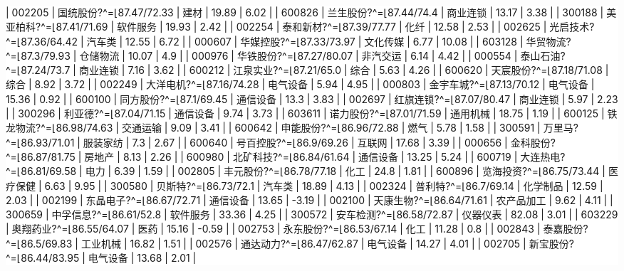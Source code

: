 | 002205 | 国统股份?^=⌊87.47/72.33  |    建材    |  19.89  |  6.02  |
| 600826 |  兰生股份?^=⌊87.44/74.4  |  商业连锁  |  13.17  |  3.38  |
| 300188 | 美亚柏科?^=⌊87.41/71.69  |  软件服务  |  19.93  |  2.42  |
| 002254 | 泰和新材?^=⌊87.39/77.77  |    化纤    |  12.58  |  2.53  |
| 002625 | 光启技术?^=⌊87.36/64.42  |   汽车类   |  12.55  |  6.72  |
| 000607 | 华媒控股?^=⌊87.33/73.97  |  文化传媒  |   6.77  | 10.08  |
| 603128 |  华贸物流?^=⌊87.3/79.93  |  仓储物流  |  10.07  |  4.9   |
| 000976 | 华铁股份?^=⌊87.27/80.07  |  非汽交运  |   6.14  |  4.42  |
| 000554 |  泰山石油?^=⌊87.24/73.7  |  商业连锁  |   7.16  |  3.62  |
| 600212 |  江泉实业?^=⌊87.21/65.0  |    综合    |   5.63  |  4.26  |
| 600620 | 天宸股份?^=⌊87.18/71.08  |    综合    |   8.92  |  3.72  |
| 002249 | 大洋电机?^=⌊87.16/74.28  |  电气设备  |   5.94  |  4.95  |
| 000803 | 金宇车城?^=⌊87.13/70.12  |  电气设备  |  15.36  |  0.92  |
| 600100 |  同方股份?^=⌊87.1/69.45  |  通信设备  |   13.3  |  3.83  |
| 002697 | 红旗连锁?^=⌊87.07/80.47  |  商业连锁  |   5.97  |  2.23  |
| 300296 |  利亚德?^=⌊87.04/71.15   |  通信设备  |   9.74  |  3.73  |
| 603611 | 诺力股份?^=⌊87.01/71.59  |  通用机械  |  18.75  |  1.19  |
| 600125 | 铁龙物流?^=⌊86.98/74.63  |  交通运输  |   9.09  |  3.41  |
| 600642 | 申能股份?^=⌊86.96/72.88  |    燃气    |   5.78  |  1.58  |
| 300591 |  万里马?^=⌊86.93/71.01   |  服装家纺  |   7.3   |  2.67  |
| 600640 |  号百控股?^=⌊86.9/69.26  |   互联网   |  17.68  |  3.39  |
| 000656 | 金科股份?^=⌊86.87/81.75  |   房地产   |   8.13  |  2.26  |
| 600980 | 北矿科技?^=⌊86.84/61.64  |  通信设备  |  13.25  |  5.24  |
| 600719 | 大连热电?^=⌊86.81/69.58  |    电力    |   6.39  |  1.59  |
| 002805 | 丰元股份?^=⌊86.78/77.18  |    化工    |   24.8  |  1.81  |
| 600896 | 览海投资?^=⌊86.75/73.44  |  医疗保健  |   6.63  |  9.95  |
| 300580 |   贝斯特?^=⌊86.73/72.1   |   汽车类   |  18.89  |  4.13  |
| 002324 |   普利特?^=⌊86.7/69.14   |  化学制品  |  12.59  |  2.03  |
| 002199 | 东晶电子?^=⌊86.67/72.71  |  通信设备  |  13.65  | -3.19  |
| 002100 | 天康生物?^=⌊86.64/71.61  | 农产品加工 |   9.62  |  4.11  |
| 300659 |  中孚信息?^=⌊86.61/52.8  |  软件服务  |  33.36  |  4.25  |
| 300572 | 安车检测?^=⌊86.58/72.87  |  仪器仪表  |  82.08  |  3.01  |
| 603229 | 奥翔药业?^=⌊86.55/64.07  |    医药    |  15.16  | -0.59  |
| 002753 | 永东股份?^=⌊86.53/67.14  |    化工    |  11.28  |  0.8   |
| 002843 |  泰嘉股份?^=⌊86.5/69.83  |  工业机械  |  16.82  |  1.51  |
| 002576 | 通达动力?^=⌊86.47/62.87  |  电气设备  |  14.27  |  4.01  |
| 002705 | 新宝股份?^=⌊86.44/83.95  |  电气设备  |  13.68  |  2.01  |